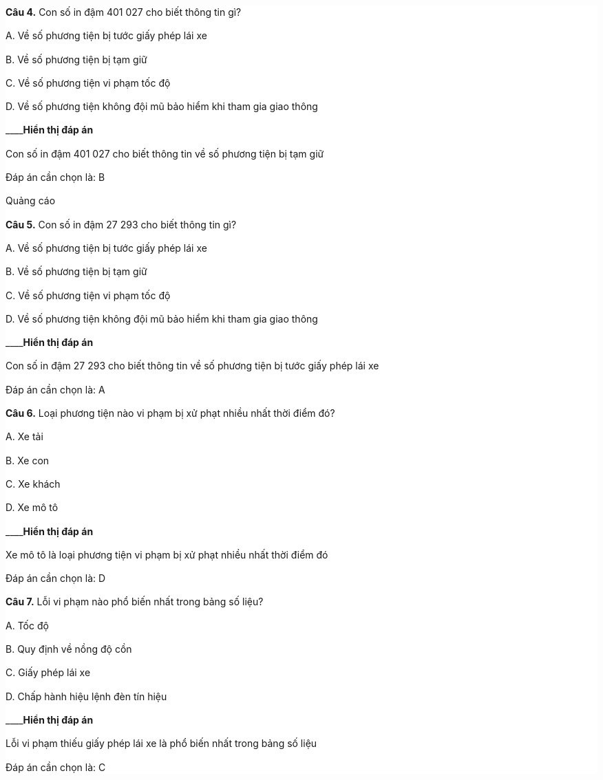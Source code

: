 **Câu 4.** Con số in đậm 401 027 cho biết thông tin gì?

A. Về số phương tiện bị tước giấy phép lái xe

B. Về số phương tiện bị tạm giữ

C. Về số phương tiện vi phạm tốc độ

D. Về số phương tiện không đội mũ bảo hiểm khi tham gia giao thông

____**Hiển thị đáp án**

Con số in đậm 401 027 cho biết thông tin về số phương tiện bị tạm giữ

Đáp án cần chọn là: B

Quảng cáo

**Câu 5.** Con số in đậm 27 293 cho biết thông tin gì?

A. Về số phương tiện bị tước giấy phép lái xe

B. Về số phương tiện bị tạm giữ

C. Về số phương tiện vi phạm tốc độ

D. Về số phương tiện không đội mũ bảo hiểm khi tham gia giao thông

____**Hiển thị đáp án**

Con số in đậm 27 293 cho biết thông tin về số phương tiện bị tước giấy phép lái xe

Đáp án cần chọn là: A

**Câu 6.** Loại phương tiện nào vi phạm bị xử phạt nhiều nhất thời điểm đó?

A. Xe tải

B. Xe con

C. Xe khách

D. Xe mô tô

____**Hiển thị đáp án**

Xe mô tô là loại phương tiện vi phạm bị xử phạt nhiều nhất thời điểm đó

Đáp án cần chọn là: D

**Câu 7.** Lỗi vi phạm nào phổ biến nhất trong bảng số liệu?

A. Tốc độ

B. Quy định về nồng độ cồn

C. Giấy phép lái xe

D. Chấp hành hiệu lệnh đèn tín hiệu

____**Hiển thị đáp án**

Lỗi vi phạm thiếu giấy phép lái xe là phổ biến nhất trong bảng số liệu

Đáp án cần chọn là: C
